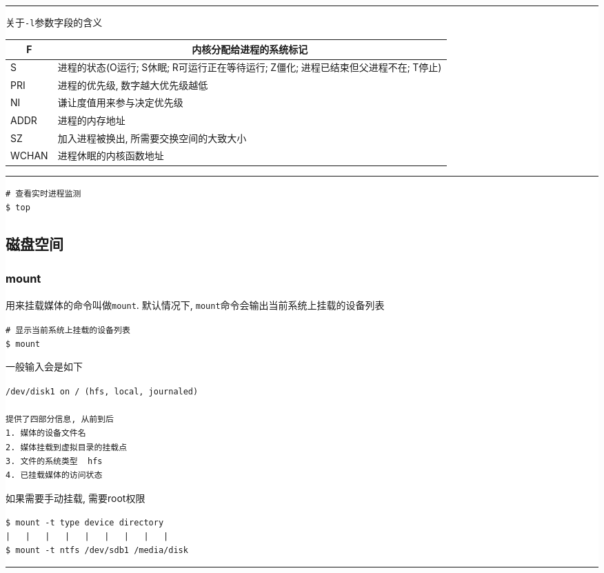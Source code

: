 ------

关于`-l`参数字段的含义

| F     | 内核分配给进程的系统标记                             |
| ----- | ---------------------------------------- |
| S     | 进程的状态(O运行; S休眠; R可运行正在等待运行; Z僵化; 进程已结束但父进程不在; T停止) |
| PRI   | 进程的优先级, 数字越大优先级越低                        |
| NI    | 谦让度值用来参与决定优先级                            |
| ADDR  | 进程的内存地址                                  |
| SZ    | 加入进程被换出, 所需要交换空间的大致大小                    |
| WCHAN | 进程休眠的内核函数地址                              |

------

```
# 查看实时进程监测
$ top
```

## 磁盘空间

### mount

用来挂载媒体的命令叫做`mount`. 默认情况下, `mount`命令会输出当前系统上挂载的设备列表

```
# 显示当前系统上挂载的设备列表
$ mount
```

一般输入会是如下

```
/dev/disk1 on / (hfs, local, journaled)

提供了四部分信息, 从前到后
1. 媒体的设备文件名 
2. 媒体挂载到虚拟目录的挂载点
3. 文件的系统类型  hfs 
4. 已挂载媒体的访问状态
```

如果需要手动挂载, 需要root权限

```
$ mount -t type device directory
|   |   |   |   |   |   |   |   |
$ mount -t ntfs /dev/sdb1 /media/disk
```

------
